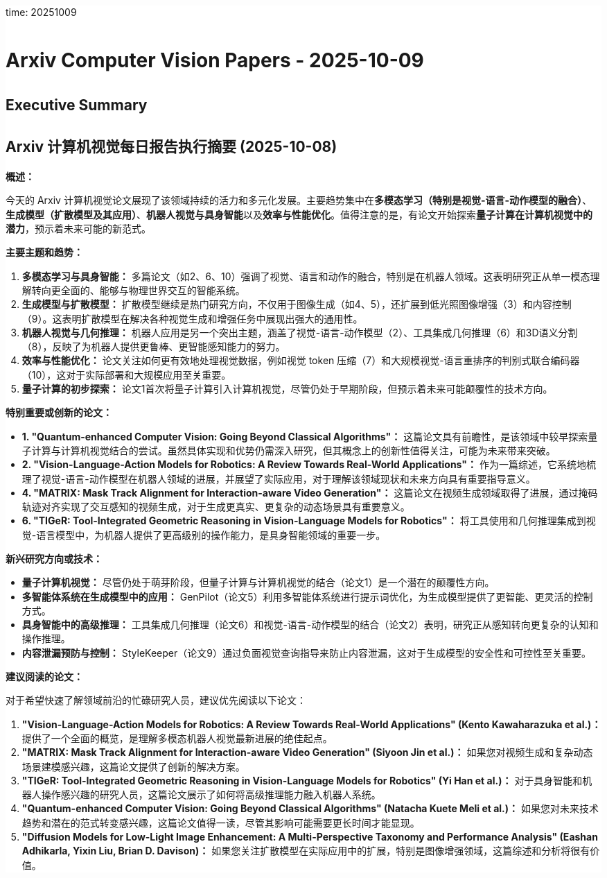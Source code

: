 time: 20251009

# Arxiv Computer Vision Papers - 2025-10-09

## Executive Summary

## Arxiv 计算机视觉每日报告执行摘要 (2025-10-08)

**概述：**

今天的 Arxiv 计算机视觉论文展现了该领域持续的活力和多元化发展。主要趋势集中在**多模态学习（特别是视觉-语言-动作模型的融合）**、**生成模型（扩散模型及其应用）**、**机器人视觉与具身智能**以及**效率与性能优化**。值得注意的是，有论文开始探索**量子计算在计算机视觉中的潜力**，预示着未来可能的新范式。

**主要主题和趋势：**

1.  **多模态学习与具身智能：** 多篇论文（如2、6、10）强调了视觉、语言和动作的融合，特别是在机器人领域。这表明研究正从单一模态理解转向更全面的、能够与物理世界交互的智能系统。
2.  **生成模型与扩散模型：** 扩散模型继续是热门研究方向，不仅用于图像生成（如4、5），还扩展到低光照图像增强（3）和内容控制（9）。这表明扩散模型在解决各种视觉生成和增强任务中展现出强大的通用性。
3.  **机器人视觉与几何推理：** 机器人应用是另一个突出主题，涵盖了视觉-语言-动作模型（2）、工具集成几何推理（6）和3D语义分割（8），反映了为机器人提供更鲁棒、更智能感知能力的努力。
4.  **效率与性能优化：** 论文关注如何更有效地处理视觉数据，例如视觉 token 压缩（7）和大规模视觉-语言重排序的判别式联合编码器（10），这对于实际部署和大规模应用至关重要。
5.  **量子计算的初步探索：** 论文1首次将量子计算引入计算机视觉，尽管仍处于早期阶段，但预示着未来可能颠覆性的技术方向。

**特别重要或创新的论文：**

*   **1. "Quantum-enhanced Computer Vision: Going Beyond Classical Algorithms"：** 这篇论文具有前瞻性，是该领域中较早探索量子计算与计算机视觉结合的尝试。虽然具体实现和优势仍需深入研究，但其概念上的创新性值得关注，可能为未来带来突破。
*   **2. "Vision-Language-Action Models for Robotics: A Review Towards Real-World Applications"：** 作为一篇综述，它系统地梳理了视觉-语言-动作模型在机器人领域的进展，并展望了实际应用，对于理解该领域现状和未来方向具有重要指导意义。
*   **4. "MATRIX: Mask Track Alignment for Interaction-aware Video Generation"：** 这篇论文在视频生成领域取得了进展，通过掩码轨迹对齐实现了交互感知的视频生成，对于生成更真实、更复杂的动态场景具有重要意义。
*   **6. "TIGeR: Tool-Integrated Geometric Reasoning in Vision-Language Models for Robotics"：** 将工具使用和几何推理集成到视觉-语言模型中，为机器人提供了更高级别的操作能力，是具身智能领域的重要一步。

**新兴研究方向或技术：**

*   **量子计算机视觉：** 尽管仍处于萌芽阶段，但量子计算与计算机视觉的结合（论文1）是一个潜在的颠覆性方向。
*   **多智能体系统在生成模型中的应用：** GenPilot（论文5）利用多智能体系统进行提示词优化，为生成模型提供了更智能、更灵活的控制方式。
*   **具身智能中的高级推理：** 工具集成几何推理（论文6）和视觉-语言-动作模型的结合（论文2）表明，研究正从感知转向更复杂的认知和操作推理。
*   **内容泄漏预防与控制：** StyleKeeper（论文9）通过负面视觉查询指导来防止内容泄漏，这对于生成模型的安全性和可控性至关重要。

**建议阅读的论文：**

对于希望快速了解领域前沿的忙碌研究人员，建议优先阅读以下论文：

1.  **"Vision-Language-Action Models for Robotics: A Review Towards Real-World Applications" (Kento Kawaharazuka et al.)：** 提供了一个全面的概览，是理解多模态机器人视觉最新进展的绝佳起点。
2.  **"MATRIX: Mask Track Alignment for Interaction-aware Video Generation" (Siyoon Jin et al.)：** 如果您对视频生成和复杂动态场景建模感兴趣，这篇论文提供了创新的解决方案。
3.  **"TIGeR: Tool-Integrated Geometric Reasoning in Vision-Language Models for Robotics" (Yi Han et al.)：** 对于具身智能和机器人操作感兴趣的研究人员，这篇论文展示了如何将高级推理能力融入机器人系统。
4.  **"Quantum-enhanced Computer Vision: Going Beyond Classical Algorithms" (Natacha Kuete Meli et al.)：** 如果您对未来技术趋势和潜在的范式转变感兴趣，这篇论文值得一读，尽管其影响可能需要更长时间才能显现。
5.  **"Diffusion Models for Low-Light Image Enhancement: A Multi-Perspective Taxonomy and Performance Analysis" (Eashan Adhikarla, Yixin Liu, Brian D. Davison)：** 如果您关注扩散模型在实际应用中的扩展，特别是图像增强领域，这篇综述和分析将很有价值。
